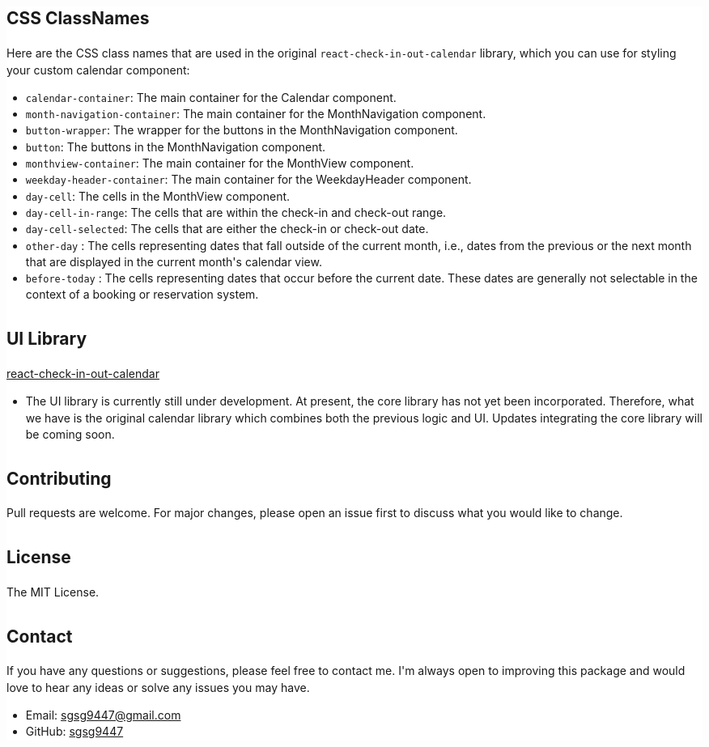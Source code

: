 ## CSS ClassNames

Here are the CSS class names that are used in the original `react-check-in-out-calendar` library, which you can use for styling your custom calendar component:

- `calendar-container`: The main container for the Calendar component.
- `month-navigation-container`: The main container for the MonthNavigation component.
- `button-wrapper`: The wrapper for the buttons in the MonthNavigation component.
- `button`: The buttons in the MonthNavigation component.
- `monthview-container`: The main container for the MonthView component.
- `weekday-header-container`: The main container for the WeekdayHeader component.
- `day-cell`: The cells in the MonthView component.
- `day-cell-in-range`: The cells that are within the check-in and check-out range.
- `day-cell-selected`: The cells that are either the check-in or check-out date.
- `other-day` : The cells representing dates that fall outside of the current month, i.e., dates from the previous or the next month that are displayed in the current month's calendar view.
- `before-today` : The cells representing dates that occur before the current date. These dates are generally not selectable in the context of a booking or reservation system.

## UI Library
[react-check-in-out-calendar](https://www.npmjs.com/package/react-check-in-out-calendar)
- The UI library is currently still under development. At present, the core library has not yet been incorporated. Therefore, what we have is the original calendar library which combines both the previous logic and UI. Updates integrating the core library will be coming soon.

## Contributing

Pull requests are welcome. For major changes, please open an issue first to discuss what you would like to change.

## License

The MIT License.

## Contact

If you have any questions or suggestions, please feel free to contact me. I'm always open to improving this package and would love to hear any ideas or solve any issues you may have.

- Email: sgsg9447@gmail.com
- GitHub: [sgsg9447](https://github.com/sgsg9447)
